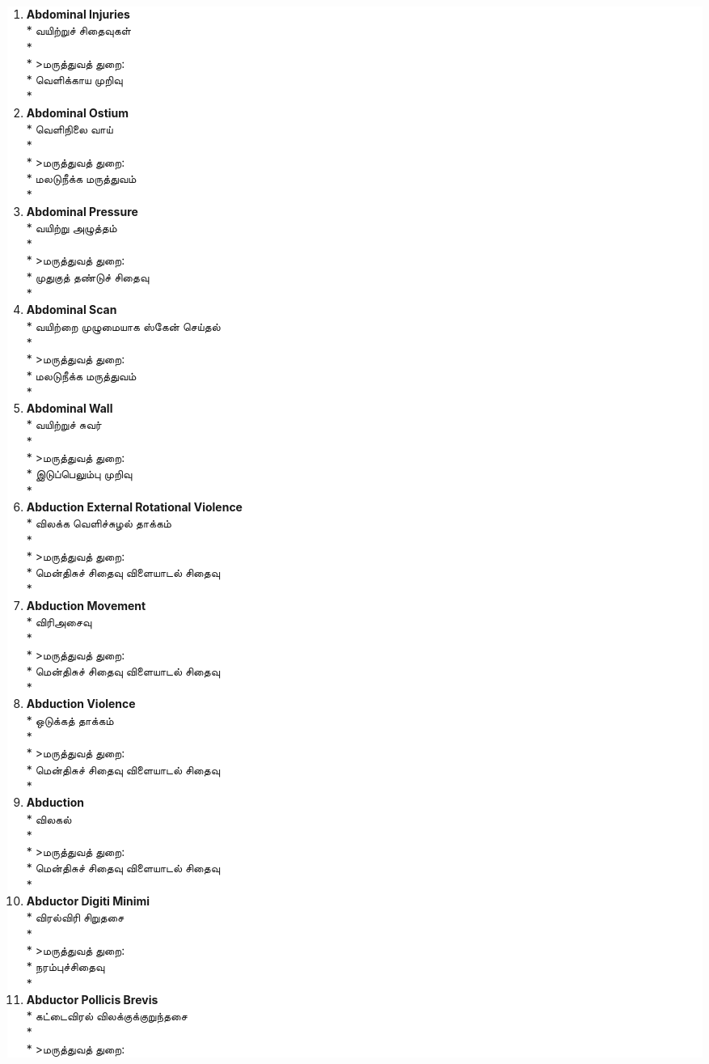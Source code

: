 0001. **Abdominal Injuries**  
	* வயிற்றுச் சிதைவுகள்  
	*   
	* >மருத்துவத் துறை:  
	* வெளிக்காய முறிவு  
	* 
0002. **Abdominal Ostium**  
	* வெளிநிலை வாய்  
	*   
	* >மருத்துவத் துறை:  
	* மலடுநீக்க மருத்துவம்  
	* 
0003. **Abdominal Pressure**  
	* வயிற்று அழுத்தம்  
	*   
	* >மருத்துவத் துறை:  
	* முதுகுத் தண்டுச் சிதைவு  
	* 
0004. **Abdominal Scan**  
	* வயிற்றை முழுமையாக ஸ்கேன் செய்தல்  
	*   
	* >மருத்துவத் துறை:  
	* மலடுநீக்க மருத்துவம்  
	* 
0005. **Abdominal Wall**  
	* வயிற்றுச் சுவர்  
	*   
	* >மருத்துவத் துறை:  
	* இடுப்பெலும்பு முறிவு  
	* 
0006. **Abduction External Rotational Violence**  
	* விலக்க வெளிச்சுழல் தாக்கம்  
	*   
	* >மருத்துவத் துறை:  
	* மென்திசுச் சிதைவு விளையாடல் சிதைவு  
	* 
0007. **Abduction Movement**  
	* விரிஅசைவு  
	*   
	* >மருத்துவத் துறை:  
	* மென்திசுச் சிதைவு விளையாடல் சிதைவு  
	* 
0008. **Abduction Violence**  
	* ஒடுக்கத் தாக்கம்  
	*   
	* >மருத்துவத் துறை:  
	* மென்திசுச் சிதைவு விளையாடல் சிதைவு  
	* 
0009. **Abduction**  
	* விலகல்  
	*   
	* >மருத்துவத் துறை:  
	* மென்திசுச் சிதைவு விளையாடல் சிதைவு  
	* 
0010. **Abductor Digiti Minimi**  
	* விரல்விரி சிறுதசை  
	*   
	* >மருத்துவத் துறை:  
	* நரம்புச்சிதைவு  
	* 
0011. **Abductor Pollicis Brevis**  
	* கட்டைவிரல் விலக்குக்குறுந்தசை  
	*   
	* >மருத்துவத் துறை:  